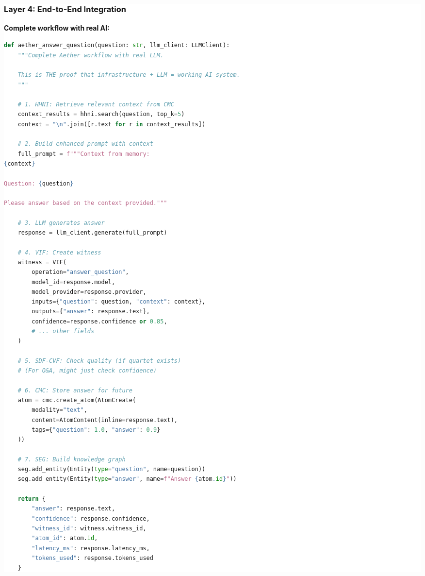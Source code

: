 
### **Layer 4: End-to-End Integration**

**Complete workflow with real AI:**

```python
def aether_answer_question(question: str, llm_client: LLMClient):
    """Complete Aether workflow with real LLM.
    
    This is THE proof that infrastructure + LLM = working AI system.
    """
    
    # 1. HHNI: Retrieve relevant context from CMC
    context_results = hhni.search(question, top_k=5)
    context = "\n".join([r.text for r in context_results])
    
    # 2. Build enhanced prompt with context
    full_prompt = f"""Context from memory:
{context}

Question: {question}

Please answer based on the context provided."""
    
    # 3. LLM generates answer
    response = llm_client.generate(full_prompt)
    
    # 4. VIF: Create witness
    witness = VIF(
        operation="answer_question",
        model_id=response.model,
        model_provider=response.provider,
        inputs={"question": question, "context": context},
        outputs={"answer": response.text},
        confidence=response.confidence or 0.85,
        # ... other fields
    )
    
    # 5. SDF-CVF: Check quality (if quartet exists)
    # (For Q&A, might just check confidence)
    
    # 6. CMC: Store answer for future
    atom = cmc.create_atom(AtomCreate(
        modality="text",
        content=AtomContent(inline=response.text),
        tags={"question": 1.0, "answer": 0.9}
    ))
    
    # 7. SEG: Build knowledge graph
    seg.add_entity(Entity(type="question", name=question))
    seg.add_entity(Entity(type="answer", name=f"Answer {atom.id}"))
    
    return {
        "answer": response.text,
        "confidence": response.confidence,
        "witness_id": witness.witness_id,
        "atom_id": atom.id,
        "latency_ms": response.latency_ms,
        "tokens_used": response.tokens_used
    }
```
